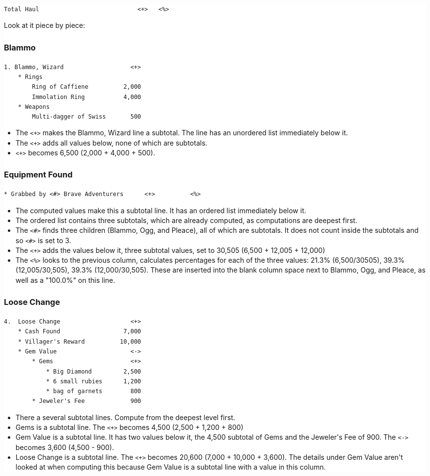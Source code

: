     Total Haul                            <+>   <%>

Look at it piece by piece:

### Blammo

    1. Blammo, Wizard                   <+>
        * Rings
            Ring of Caffiene          2,000
            Immolation Ring           4,000
        * Weapons
            Multi-dagger of Swiss       500

- The `<+>` makes the Blammo, Wizard line a subtotal. The line has an unordered list immediately
  below it.
- The `<+>` adds all values below, none of which are subtotals.
- `<+>` becomes 6,500 (2,000 + 4,000 + 500).

### Equipment Found

    * Grabbed by <#> Brave Adventurers      <+>          <%>

- The computed values make this a subtotal line. It has an ordered list immediately below it.
- The ordered list contains three subtotals, which are already computed, as computations are
  deepest first.
- The `<#>` finds three children (Blammo, Ogg, and Pleace), all of which are subtotals.
  It does not count inside the subtotals and so `<#>` is set to 3.
- The `<+>` adds the values below it, three subtotal values, set to 30,505 (6,500 + 12,005 + 12,000)
- The `<%>` looks to the previous column, calculates percentages for each of the three values:
  21.3% (6,500/30505), 39.3% (12,005/30,505), 39.3% (12,000/30,505). These are inserted into the blank
  column space next to Blammo, Ogg, and Pleace, as well as a "100.0%" on this line.

### Loose Change

    4.  Loose Change                    <+>
        * Cash Found                  7,000
        * Villager's Reward          10,000
        * Gem Value                     <->
            * Gems                      <+>
                * Big Diamond         2,500
                * 6 small rubies      1,200
                * bag of garnets        800
            * Jeweler's Fee             900

- There a several subtotal lines. Compute from the deepest level
  first.
- Gems is a subtotal line. The `<+>` becomes 4,500 (2,500 + 1,200 + 800)
- Gem Value is a subtotal line. It has two values below it, the 4,500 subtotal
  of Gems and the Jeweler's Fee of 900. The `<->` becomes 3,600 (4,500 - 900).
- Loose Change is a subtotal line. The `<+>` becomes 20,600
  (7,000 + 10,000 + 3,600). The details under Gem Value aren't looked at
  when computing this because Gem Value is a subtotal line with a value in this column.
